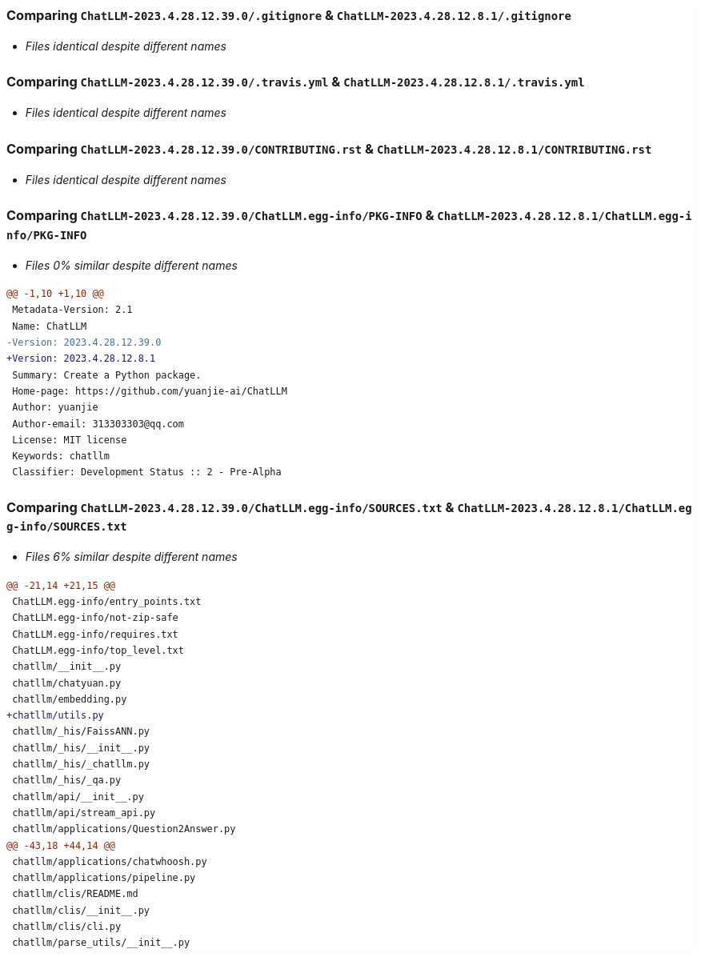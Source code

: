 ### Comparing `ChatLLM-2023.4.28.12.39.0/.gitignore` & `ChatLLM-2023.4.28.12.8.1/.gitignore`

 * *Files identical despite different names*

### Comparing `ChatLLM-2023.4.28.12.39.0/.travis.yml` & `ChatLLM-2023.4.28.12.8.1/.travis.yml`

 * *Files identical despite different names*

### Comparing `ChatLLM-2023.4.28.12.39.0/CONTRIBUTING.rst` & `ChatLLM-2023.4.28.12.8.1/CONTRIBUTING.rst`

 * *Files identical despite different names*

### Comparing `ChatLLM-2023.4.28.12.39.0/ChatLLM.egg-info/PKG-INFO` & `ChatLLM-2023.4.28.12.8.1/ChatLLM.egg-info/PKG-INFO`

 * *Files 0% similar despite different names*

```diff
@@ -1,10 +1,10 @@
 Metadata-Version: 2.1
 Name: ChatLLM
-Version: 2023.4.28.12.39.0
+Version: 2023.4.28.12.8.1
 Summary: Create a Python package.
 Home-page: https://github.com/yuanjie-ai/ChatLLM
 Author: yuanjie
 Author-email: 313303303@qq.com
 License: MIT license
 Keywords: chatllm
 Classifier: Development Status :: 2 - Pre-Alpha
```

### Comparing `ChatLLM-2023.4.28.12.39.0/ChatLLM.egg-info/SOURCES.txt` & `ChatLLM-2023.4.28.12.8.1/ChatLLM.egg-info/SOURCES.txt`

 * *Files 6% similar despite different names*

```diff
@@ -21,14 +21,15 @@
 ChatLLM.egg-info/entry_points.txt
 ChatLLM.egg-info/not-zip-safe
 ChatLLM.egg-info/requires.txt
 ChatLLM.egg-info/top_level.txt
 chatllm/__init__.py
 chatllm/chatyuan.py
 chatllm/embedding.py
+chatllm/utils.py
 chatllm/_his/FaissANN.py
 chatllm/_his/__init__.py
 chatllm/_his/_chatllm.py
 chatllm/_his/_qa.py
 chatllm/api/__init__.py
 chatllm/api/stream_api.py
 chatllm/applications/Question2Answer.py
@@ -43,18 +44,14 @@
 chatllm/applications/chatwhoosh.py
 chatllm/applications/pipeline.py
 chatllm/clis/README.md
 chatllm/clis/__init__.py
 chatllm/clis/cli.py
 chatllm/parse_utils/__init__.py
```